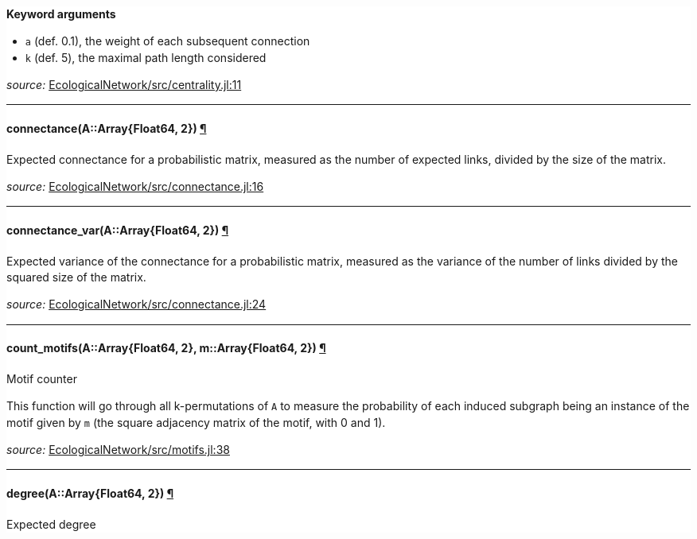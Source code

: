 **Keyword arguments**

- `a` (def. 0.1), the weight of each subsequent connection
- `k` (def. 5), the maximal path length considered


*source:*
[EcologicalNetwork/src/centrality.jl:11](file:///home/tpoisot/.julia/v0.3/EcologicalNetwork/src/centrality.jl)

---

<a id="method__connectance.1" class="lexicon_definition"></a>
#### connectance(A::Array{Float64, 2}) [¶](#method__connectance.1)
 Expected connectance for a probabilistic matrix, measured as the number
of expected links, divided by the size of the matrix.


*source:*
[EcologicalNetwork/src/connectance.jl:16](file:///home/tpoisot/.julia/v0.3/EcologicalNetwork/src/connectance.jl)

---

<a id="method__connectance_var.1" class="lexicon_definition"></a>
#### connectance_var(A::Array{Float64, 2}) [¶](#method__connectance_var.1)
 Expected variance of the connectance for a probabilistic matrix,
measured as the variance of the number of links divided by the squared size of
the matrix.


*source:*
[EcologicalNetwork/src/connectance.jl:24](file:///home/tpoisot/.julia/v0.3/EcologicalNetwork/src/connectance.jl)

---

<a id="method__count_motifs.1" class="lexicon_definition"></a>
#### count_motifs(A::Array{Float64, 2}, m::Array{Float64, 2}) [¶](#method__count_motifs.1)
 Motif counter

This function will go through all k-permutations of `A` to measure the
probability of each induced subgraph being an instance of the motif given by
`m` (the square adjacency matrix of the motif, with 0 and 1).



*source:*
[EcologicalNetwork/src/motifs.jl:38](file:///home/tpoisot/.julia/v0.3/EcologicalNetwork/src/motifs.jl)

---

<a id="method__degree.1" class="lexicon_definition"></a>
#### degree(A::Array{Float64, 2}) [¶](#method__degree.1)
 Expected degree
